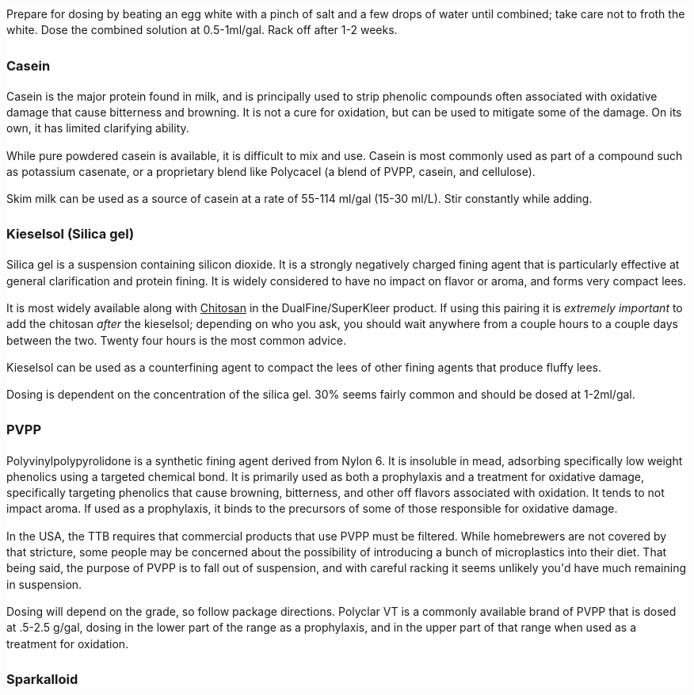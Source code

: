 Prepare for dosing by beating an egg white with a pinch of salt and a few drops of water until combined; take care not to froth the white.  Dose the combined solution at 0.5-1ml/gal.  Rack off after 1-2 weeks.


### Casein

Casein is the major protein found in milk, and is principally used to strip phenolic compounds often associated with oxidative damage that cause bitterness and browning.  It is not a cure for oxidation, but can be used to mitigate some of the damage. On its own, it has limited clarifying ability.  

While pure powdered casein is available, it is difficult to mix and use.  Casein is most commonly used as part of a compound such as potassium casenate, or a proprietary blend like Polycacel (a blend of PVPP, casein, and cellulose).  

Skim milk can be used as a source of casein at a rate of 55-114 ml/gal (15-30 ml/L). Stir constantly while adding.

### Kieselsol (Silica gel)

Silica gel is a suspension containing silicon dioxide.  It is a strongly negatively charged fining agent that is particularly effective at general clarification and protein fining.  It is widely considered to have no impact on flavor or aroma, and forms very compact lees. 

It is most widely available along with [Chitosan](https://www.reddit.com/r/mead/wiki/edit/process/fining#wiki_chitosan) in the DualFine/SuperKleer product.  If using this pairing it is *extremely important* to add the chitosan *after* the kieselsol; depending on who you ask, you should wait anywhere from a couple hours to a couple days between the two.  Twenty four hours is the most common advice. 

Kieselsol can be used as a counterfining agent to compact the lees of other fining agents that produce fluffy lees. 

Dosing is dependent on the concentration of the silica gel.  30% seems fairly common and should be dosed at 1-2ml/gal.  

### PVPP

Polyvinylpolypyrolidone is a synthetic fining agent derived from Nylon 6.  It is insoluble in mead, adsorbing specifically low weight phenolics using a targeted chemical bond.  It is primarily used as both a prophylaxis and a treatment for oxidative damage, specifically targeting phenolics that cause browning, bitterness, and other off flavors associated with oxidation.  It tends to not impact aroma.  If used as a prophylaxis, it binds to the precursors of some of those responsible for oxidative damage.

In the USA, the TTB requires that commercial products that use PVPP must be filtered.  While homebrewers are not covered by that stricture, some people may be concerned about the possibility of introducing a bunch of microplastics into their diet.  That being said, the purpose of PVPP is to fall out of suspension, and with careful racking it seems unlikely you'd have much remaining in suspension.  

Dosing will depend on the grade, so follow package directions.  Polyclar VT is a commonly available brand of PVPP that is dosed at .5-2.5 g/gal, dosing in the lower part of the range as a prophylaxis, and in the upper part of that range when used as a treatment for oxidation.

### Sparkalloid
